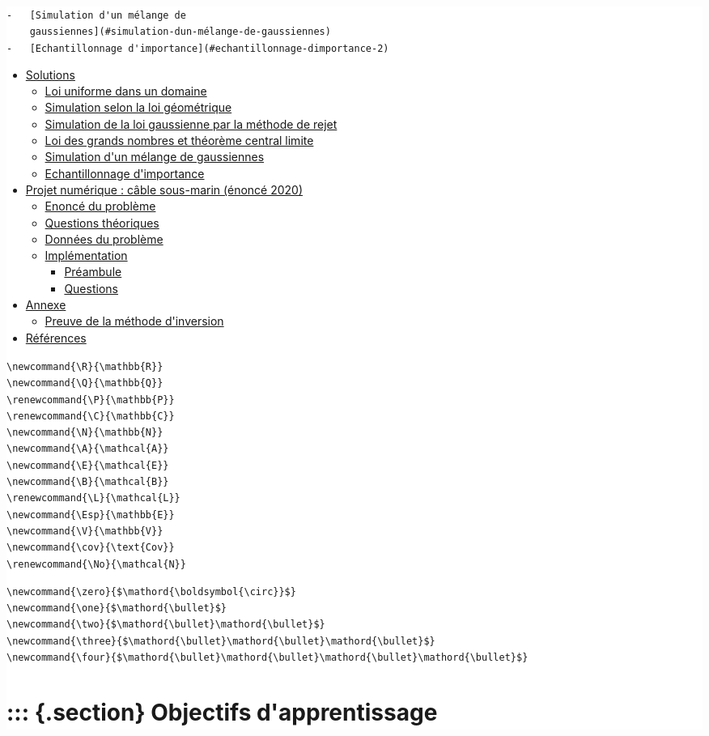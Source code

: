     -   [Simulation d'un mélange de
        gaussiennes](#simulation-dun-mélange-de-gaussiennes)
    -   [Echantillonnage d'importance](#echantillonnage-dimportance-2)
-   [Solutions](#solutions)
    -   [Loi uniforme dans un domaine](#loi-uniforme-dans-un-domaine-1)
    -   [Simulation selon la loi
        géométrique](#simulation-selon-la-loi-géométrique-1)
    -   [Simulation de la loi gaussienne par la méthode de
        rejet](#simulation-de-la-loi-gaussienne-par-la-méthode-de-rejet-1)
    -   [Loi des grands nombres et théorème central
        limite](#loi-des-grands-nombres-et-théorème-central-limite-1)
    -   [Simulation d'un mélange de
        gaussiennes](#simulation-dun-mélange-de-gaussiennes-1)
    -   [Echantillonnage d'importance](#echantillonnage-dimportance-3)
-   [Projet numérique : câble sous-marin
    (énoncé 2020)](#projet-numérique-câble-sous-marin-énoncé-2020)
    -   [Enoncé du problème](#enoncé-du-problème)
    -   [Questions théoriques](#questions-théoriques)
    -   [Données du problème](#données-du-problème)
    -   [Implémentation](#implémentation)
        -   [Préambule](#préambule)
        -   [Questions](#questions)
-   [Annexe](#annexe)
    -   [Preuve de la méthode
        d'inversion](#preuve-de-la-méthode-dinversion)
-   [Références](#références)

```{=tex}
\newcommand{\R}{\mathbb{R}}
\newcommand{\Q}{\mathbb{Q}}
\renewcommand{\P}{\mathbb{P}}
\renewcommand{\C}{\mathbb{C}}
\newcommand{\N}{\mathbb{N}}
\newcommand{\A}{\mathcal{A}}
\newcommand{\E}{\mathcal{E}}
\newcommand{\B}{\mathcal{B}}
\renewcommand{\L}{\mathcal{L}}
\newcommand{\Esp}{\mathbb{E}}
\newcommand{\V}{\mathbb{V}}
\newcommand{\cov}{\text{Cov}}
\renewcommand{\No}{\mathcal{N}}
```
```{=tex}
\newcommand{\zero}{$\mathord{\boldsymbol{\circ}}$}
\newcommand{\one}{$\mathord{\bullet}$}
\newcommand{\two}{$\mathord{\bullet}\mathord{\bullet}$}
\newcommand{\three}{$\mathord{\bullet}\mathord{\bullet}\mathord{\bullet}$}
\newcommand{\four}{$\mathord{\bullet}\mathord{\bullet}\mathord{\bullet}\mathord{\bullet}$}
```
::: {.section}
Objectifs d'apprentissage
=========================

